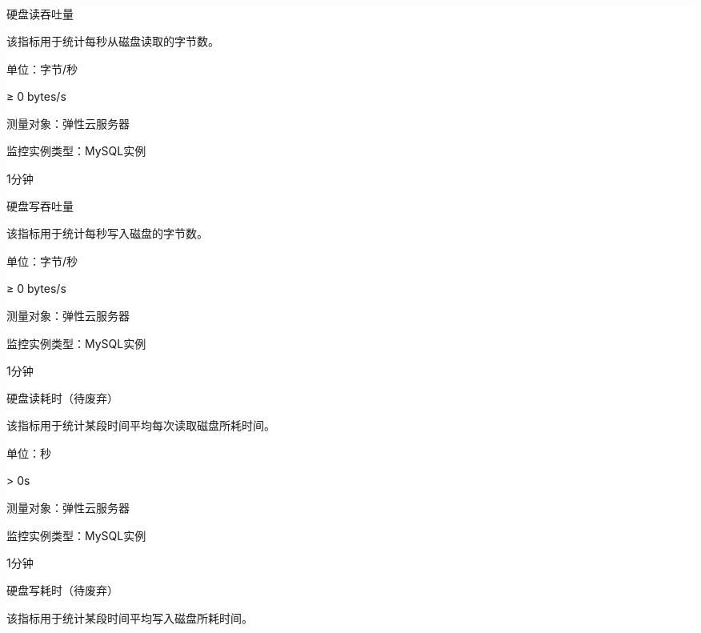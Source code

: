 </td>
</tr>
<tr id="row13711915598"><td class="cellrowborder" valign="top" width="17.31%" headers="mcps1.2.6.1.1 "><p id="p115961115527"><a name="p115961115527"></a><a name="p115961115527"></a>硬盘读吞吐量</p>
</td>
<td class="cellrowborder" valign="top" width="38.14%" headers="mcps1.2.6.1.2 "><p id="p1337129155910"><a name="p1337129155910"></a><a name="p1337129155910"></a>该指标用于统计每秒从磁盘读取的字节数。</p>
<p id="p1237139135913"><a name="p1237139135913"></a><a name="p1237139135913"></a>单位：字节/秒</p>
</td>
<td class="cellrowborder" valign="top" width="11.43%" headers="mcps1.2.6.1.3 "><p id="p123719918598"><a name="p123719918598"></a><a name="p123719918598"></a>≥ 0 bytes/s</p>
</td>
<td class="cellrowborder" valign="top" width="19.869999999999997%" headers="mcps1.2.6.1.4 "><p id="p1859612125213"><a name="p1859612125213"></a><a name="p1859612125213"></a>测量对象：弹性云服务器</p>
<p id="p1221802025318"><a name="p1221802025318"></a><a name="p1221802025318"></a>监控实例类型：MySQL实例</p>
</td>
<td class="cellrowborder" valign="top" width="13.25%" headers="mcps1.2.6.1.5 "><p id="p125981551195416"><a name="p125981551195416"></a><a name="p125981551195416"></a>1分钟</p>
</td>
</tr>
<tr id="row1837115919592"><td class="cellrowborder" valign="top" width="17.31%" headers="mcps1.2.6.1.1 "><p id="p12597121105214"><a name="p12597121105214"></a><a name="p12597121105214"></a>硬盘写吞吐量</p>
</td>
<td class="cellrowborder" valign="top" width="38.14%" headers="mcps1.2.6.1.2 "><p id="p5372491599"><a name="p5372491599"></a><a name="p5372491599"></a>该指标用于统计每秒写入磁盘的字节数。</p>
<p id="p133721193599"><a name="p133721193599"></a><a name="p133721193599"></a>单位：字节/秒</p>
</td>
<td class="cellrowborder" valign="top" width="11.43%" headers="mcps1.2.6.1.3 "><p id="p537214945914"><a name="p537214945914"></a><a name="p537214945914"></a>≥ 0 bytes/s</p>
</td>
<td class="cellrowborder" valign="top" width="19.869999999999997%" headers="mcps1.2.6.1.4 "><p id="p10597817528"><a name="p10597817528"></a><a name="p10597817528"></a>测量对象：弹性云服务器</p>
<p id="p15557131555314"><a name="p15557131555314"></a><a name="p15557131555314"></a>监控实例类型：MySQL实例</p>
</td>
<td class="cellrowborder" valign="top" width="13.25%" headers="mcps1.2.6.1.5 "><p id="p959813515545"><a name="p959813515545"></a><a name="p959813515545"></a>1分钟</p>
</td>
</tr>
<tr id="row53723945917"><td class="cellrowborder" valign="top" width="17.31%" headers="mcps1.2.6.1.1 "><p id="p125983175214"><a name="p125983175214"></a><a name="p125983175214"></a>硬盘读耗时（待废弃）</p>
</td>
<td class="cellrowborder" valign="top" width="38.14%" headers="mcps1.2.6.1.2 "><p id="p33721913590"><a name="p33721913590"></a><a name="p33721913590"></a>该指标用于统计某段时间平均每次读取磁盘所耗时间。</p>
<p id="p10372697597"><a name="p10372697597"></a><a name="p10372697597"></a>单位：秒</p>
</td>
<td class="cellrowborder" valign="top" width="11.43%" headers="mcps1.2.6.1.3 "><p id="p837219145920"><a name="p837219145920"></a><a name="p837219145920"></a>&gt; 0s</p>
</td>
<td class="cellrowborder" valign="top" width="19.869999999999997%" headers="mcps1.2.6.1.4 "><p id="p1559814115520"><a name="p1559814115520"></a><a name="p1559814115520"></a>测量对象：弹性云服务器</p>
<p id="p66721512135317"><a name="p66721512135317"></a><a name="p66721512135317"></a>监控实例类型：MySQL实例</p>
</td>
<td class="cellrowborder" valign="top" width="13.25%" headers="mcps1.2.6.1.5 "><p id="p759895175411"><a name="p759895175411"></a><a name="p759895175411"></a>1分钟</p>
</td>
</tr>
<tr id="row17373139185920"><td class="cellrowborder" valign="top" width="17.31%" headers="mcps1.2.6.1.1 "><p id="p1759912105213"><a name="p1759912105213"></a><a name="p1759912105213"></a>硬盘写耗时（待废弃）</p>
</td>
<td class="cellrowborder" valign="top" width="38.14%" headers="mcps1.2.6.1.2 "><p id="p93736955912"><a name="p93736955912"></a><a name="p93736955912"></a>该指标用于统计某段时间平均写入磁盘所耗时间。</p>